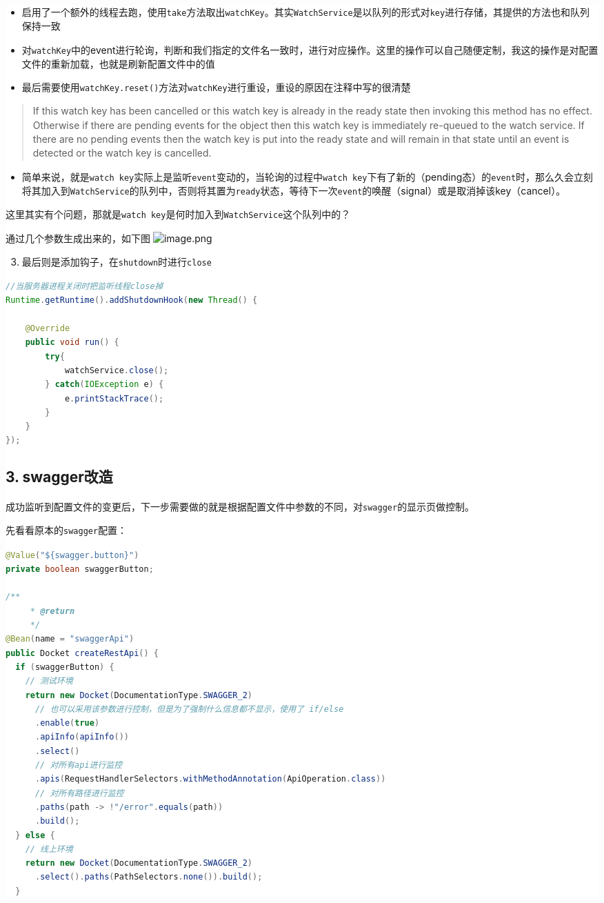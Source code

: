 - 启用了一个额外的线程去跑，使用`take`方法取出`watchKey`。其实`WatchService`是以队列的形式对`key`进行存储，其提供的方法也和队列保持一致

- 对`watchKey`中的event进行轮询，判断和我们指定的文件名一致时，进行对应操作。这里的操作可以自己随便定制，我这的操作是对配置文件的重新加载，也就是刷新配置文件中的值

- 最后需要使用`watchKey.reset()`方法对`watchKey`进行重设，重设的原因在注释中写的很清楚
> If this watch key has been cancelled or this watch key is already in  the ready state then invoking this method has no effect. Otherwise  if there are pending events for the object then this watch key is immediately re-queued to the watch service. If there are no pending  events then the watch key is put into the ready state and will remain in  that state until an event is detected or the watch key is cancelled.

   - 简单来说，就是`watch key`实际上是监听`event`变动的，当轮询的过程中`watch key`下有了新的（pending态）的`event`时，那么久会立刻将其加入到`WatchService`的队列中，否则将其置为`ready`状态，等待下一次`event`的唤醒（signal）或是取消掉该key（cancel）。

这里其实有个问题，那就是`watch key`是何时加入到`WatchService`这个队列中的？

通过几个参数生成出来的，如下图
![image.png](https://cdn.nlark.com/yuque/0/2022/png/5369311/1647574344978-80c60471-a91e-4c37-9d26-bf7f658ff16d.png#clientId=u0b4eb44d-8ce3-4&from=paste&height=315&id=ue61b9bb4&originHeight=629&originWidth=1629&originalType=binary&ratio=1&rotation=0&showTitle=false&size=78381&status=done&style=none&taskId=u2816c60c-de67-42fd-a1c2-06584fd267e&title=&width=814.5)

3. 最后则是添加钩子，在`shutdown`时进行`close`
```java
//当服务器进程关闭时把监听线程close掉
Runtime.getRuntime().addShutdownHook(new Thread() {

    @Override
    public void run() {
        try{
            watchService.close();
        } catch(IOException e) {
            e.printStackTrace();
        }
    }
});
```
## 3. swagger改造
成功监听到配置文件的变更后，下一步需要做的就是根据配置文件中参数的不同，对`swagger`的显示页做控制。

先看看原本的`swagger`配置：
```java
@Value("${swagger.button}")
private boolean swaggerButton;

/**
     * @return
     */
@Bean(name = "swaggerApi")
public Docket createRestApi() {
  if (swaggerButton) {
    // 测试环境
    return new Docket(DocumentationType.SWAGGER_2)
      // 也可以采用该参数进行控制，但是为了强制什么信息都不显示，使用了 if/else
      .enable(true)  
      .apiInfo(apiInfo())
      .select()
      // 对所有api进行监控
      .apis(RequestHandlerSelectors.withMethodAnnotation(ApiOperation.class))
      // 对所有路径进行监控
      .paths(path -> !"/error".equals(path))
      .build();
  } else {
    // 线上环境
    return new Docket(DocumentationType.SWAGGER_2)
      .select().paths(PathSelectors.none()).build();
  }


```